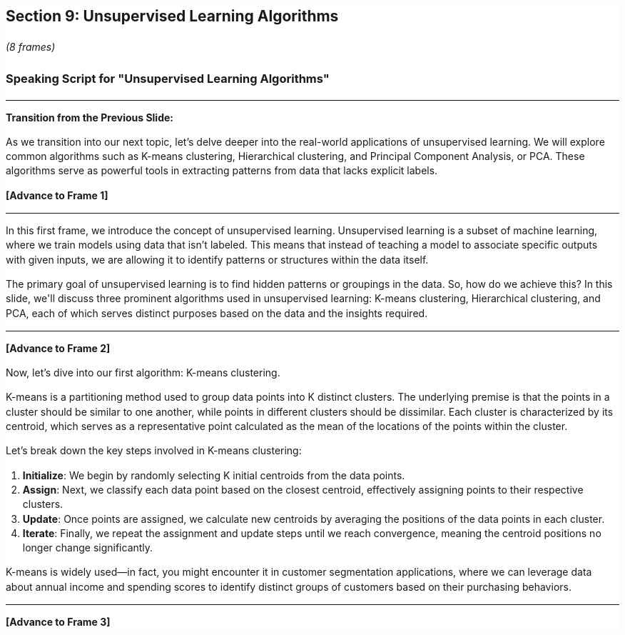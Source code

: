 ## Section 9: Unsupervised Learning Algorithms
*(8 frames)*

### Speaking Script for "Unsupervised Learning Algorithms"

---

**Transition from the Previous Slide:**

As we transition into our next topic, let’s delve deeper into the real-world applications of unsupervised learning. We will explore common algorithms such as K-means clustering, Hierarchical clustering, and Principal Component Analysis, or PCA. These algorithms serve as powerful tools in extracting patterns from data that lacks explicit labels.

**[Advance to Frame 1]** 

---

In this first frame, we introduce the concept of unsupervised learning. Unsupervised learning is a subset of machine learning, where we train models using data that isn’t labeled. This means that instead of teaching a model to associate specific outputs with given inputs, we are allowing it to identify patterns or structures within the data itself.

The primary goal of unsupervised learning is to find hidden patterns or groupings in the data. So, how do we achieve this? In this slide, we'll discuss three prominent algorithms used in unsupervised learning: K-means clustering, Hierarchical clustering, and PCA, each of which serves distinct purposes based on the data and the insights required.

---

**[Advance to Frame 2]**

Now, let’s dive into our first algorithm: K-means clustering. 

K-means is a partitioning method used to group data points into K distinct clusters. The underlying premise is that the points in a cluster should be similar to one another, while points in different clusters should be dissimilar. Each cluster is characterized by its centroid, which serves as a representative point calculated as the mean of the locations of the points within the cluster.

Let’s break down the key steps involved in K-means clustering:

1. **Initialize**: We begin by randomly selecting K initial centroids from the data points.
2. **Assign**: Next, we classify each data point based on the closest centroid, effectively assigning points to their respective clusters.
3. **Update**: Once points are assigned, we calculate new centroids by averaging the positions of the data points in each cluster.
4. **Iterate**: Finally, we repeat the assignment and update steps until we reach convergence, meaning the centroid positions no longer change significantly.

K-means is widely used—in fact, you might encounter it in customer segmentation applications, where we can leverage data about annual income and spending scores to identify distinct groups of customers based on their purchasing behaviors.

---

**[Advance to Frame 3]**
